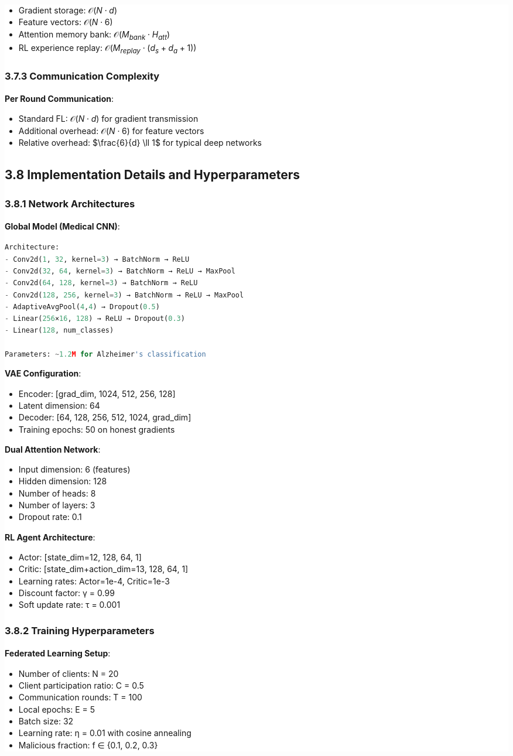 - Gradient storage: $\mathcal{O}(N \cdot d)$
- Feature vectors: $\mathcal{O}(N \cdot 6)$
- Attention memory bank: $\mathcal{O}(M_{bank} \cdot H_{att})$
- RL experience replay: $\mathcal{O}(M_{replay} \cdot (d_s + d_a + 1))$

### 3.7.3 Communication Complexity

**Per Round Communication**:
- Standard FL: $\mathcal{O}(N \cdot d)$ for gradient transmission
- Additional overhead: $\mathcal{O}(N \cdot 6)$ for feature vectors
- Relative overhead: $\frac{6}{d} \ll 1$ for typical deep networks

## 3.8 Implementation Details and Hyperparameters

### 3.8.1 Network Architectures

**Global Model (Medical CNN)**:
```python
Architecture:
- Conv2d(1, 32, kernel=3) → BatchNorm → ReLU
- Conv2d(32, 64, kernel=3) → BatchNorm → ReLU → MaxPool
- Conv2d(64, 128, kernel=3) → BatchNorm → ReLU
- Conv2d(128, 256, kernel=3) → BatchNorm → ReLU → MaxPool
- AdaptiveAvgPool(4,4) → Dropout(0.5)
- Linear(256×16, 128) → ReLU → Dropout(0.3)
- Linear(128, num_classes)

Parameters: ~1.2M for Alzheimer's classification
```

**VAE Configuration**:
- Encoder: [grad_dim, 1024, 512, 256, 128]
- Latent dimension: 64
- Decoder: [64, 128, 256, 512, 1024, grad_dim]
- Training epochs: 50 on honest gradients

**Dual Attention Network**:
- Input dimension: 6 (features)
- Hidden dimension: 128
- Number of heads: 8
- Number of layers: 3
- Dropout rate: 0.1

**RL Agent Architecture**:
- Actor: [state_dim=12, 128, 64, 1]
- Critic: [state_dim+action_dim=13, 128, 64, 1]
- Learning rates: Actor=1e-4, Critic=1e-3
- Discount factor: γ = 0.99
- Soft update rate: τ = 0.001

### 3.8.2 Training Hyperparameters

**Federated Learning Setup**:
- Number of clients: N = 20
- Client participation ratio: C = 0.5
- Communication rounds: T = 100
- Local epochs: E = 5
- Batch size: 32
- Learning rate: η = 0.01 with cosine annealing
- Malicious fraction: f ∈ {0.1, 0.2, 0.3}
